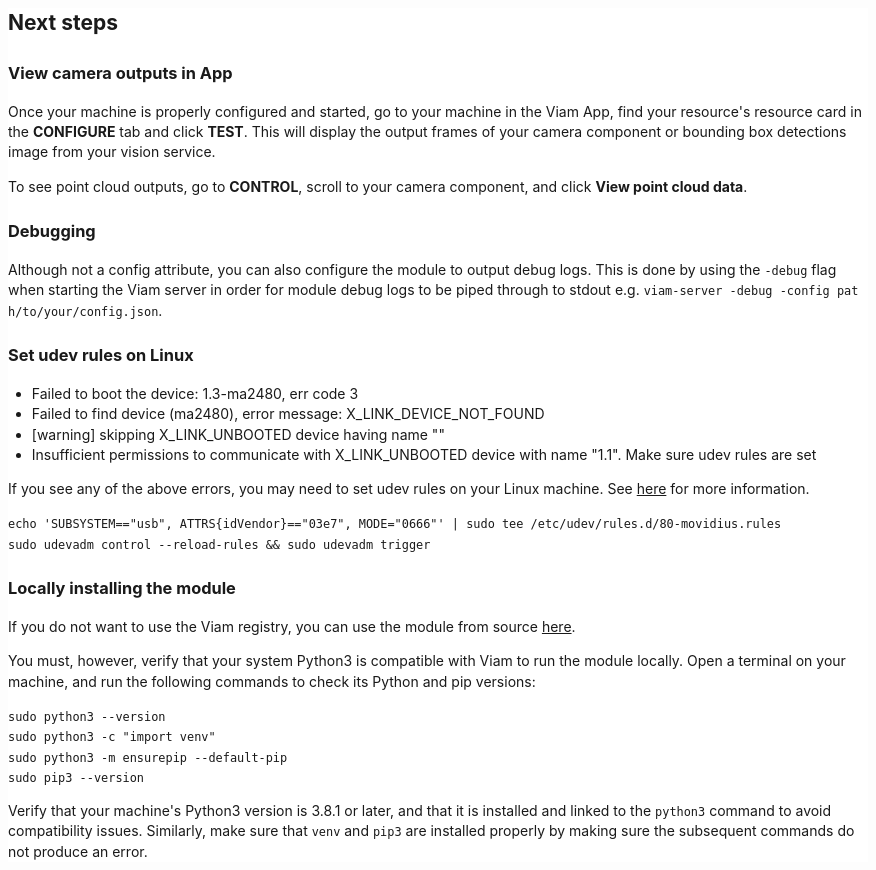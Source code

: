 
## Next steps

### View camera outputs in App

Once your machine is properly configured and started, go to your machine in the Viam App, find your resource's resource card in the **CONFIGURE** tab and click **TEST**. This will display the output frames of your camera component or bounding box detections image from your vision service.

To see point cloud outputs, go to **CONTROL**, scroll to your camera component, and click **View point cloud data**.

### Debugging

Although not a config attribute, you can also configure the module to output debug logs.
This is done by using the `-debug` flag when starting the Viam server in order for module debug logs to be piped through to stdout e.g. `viam-server -debug -config path/to/your/config.json`.

### Set udev rules on Linux

- Failed to boot the device: 1.3-ma2480, err code 3
- Failed to find device (ma2480), error message: X_LINK_DEVICE_NOT_FOUND
- [warning] skipping X_LINK_UNBOOTED device having name "<error>"
- Insufficient permissions to communicate with X_LINK_UNBOOTED device with name "1.1". Make sure udev rules are set

If you see any of the above errors, you may need to set udev rules on your Linux machine. See [here](https://github.com/luxonis/depthai-docs-website/blob/master/source/pages/troubleshooting.rst) for more information.

```console
echo 'SUBSYSTEM=="usb", ATTRS{idVendor}=="03e7", MODE="0666"' | sudo tee /etc/udev/rules.d/80-movidius.rules
sudo udevadm control --reload-rules && sudo udevadm trigger
```

### Locally installing the module

If you do not want to use the Viam registry, you can use the module from source [here](https://github.com/viam-modules/viam-camera-oak).

You must, however, verify that your system Python3 is compatible with Viam to run the module locally. Open a terminal on your machine, and run the following commands to check its Python and pip versions:

```console
sudo python3 --version
sudo python3 -c "import venv"
sudo python3 -m ensurepip --default-pip
sudo pip3 --version
```

Verify that your machine's Python3 version is 3.8.1 or later, and that it is installed and linked to the `python3` command to avoid compatibility issues.
Similarly, make sure that `venv` and `pip3` are installed properly by making sure the subsequent commands do not produce an error.
